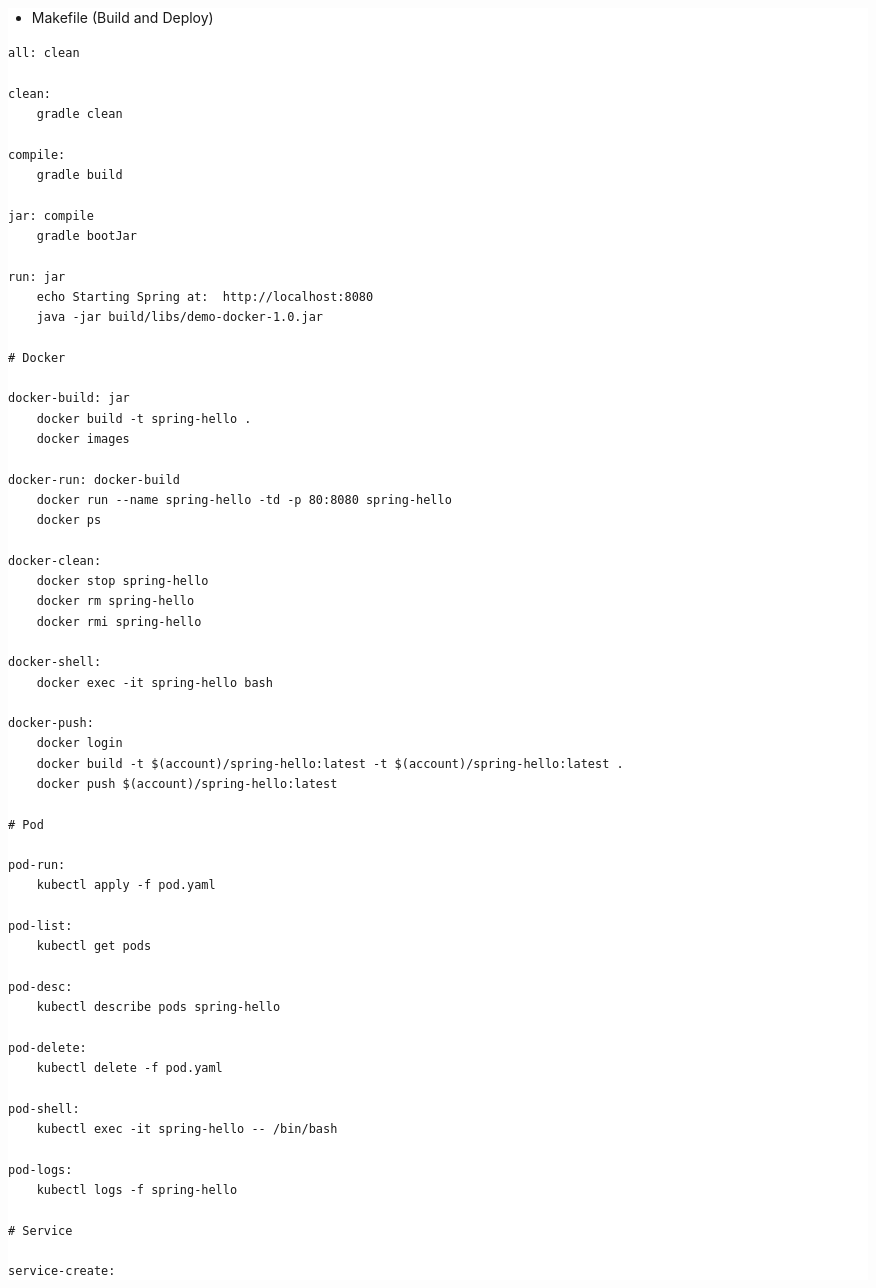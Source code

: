 * Makefile (Build and Deploy)

```
all: clean

clean:
	gradle clean

compile:
	gradle build

jar: compile
	gradle bootJar

run: jar
	echo Starting Spring at:  http://localhost:8080
	java -jar build/libs/demo-docker-1.0.jar

# Docker

docker-build: jar
	docker build -t spring-hello .
	docker images

docker-run: docker-build
	docker run --name spring-hello -td -p 80:8080 spring-hello	
	docker ps

docker-clean:
	docker stop spring-hello
	docker rm spring-hello
	docker rmi spring-hello

docker-shell:
	docker exec -it spring-hello bash 

docker-push:
	docker login
	docker build -t $(account)/spring-hello:latest -t $(account)/spring-hello:latest .
	docker push $(account)/spring-hello:latest 

# Pod

pod-run:
	kubectl apply -f pod.yaml

pod-list:
	kubectl get pods

pod-desc:
	kubectl describe pods spring-hello

pod-delete:
	kubectl delete -f pod.yaml

pod-shell:
	kubectl exec -it spring-hello -- /bin/bash

pod-logs:
	kubectl logs -f spring-hello

# Service

service-create:
```